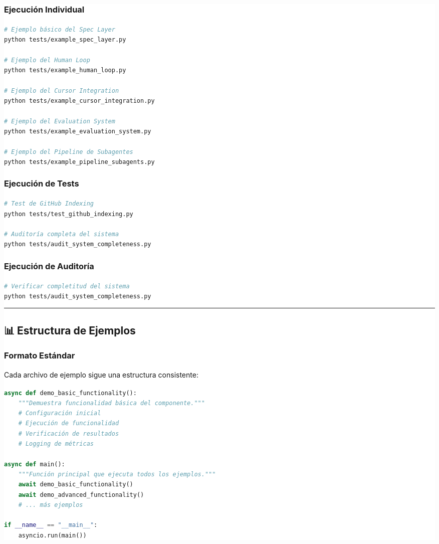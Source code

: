 ### **Ejecución Individual**
```bash
# Ejemplo básico del Spec Layer
python tests/example_spec_layer.py

# Ejemplo del Human Loop
python tests/example_human_loop.py

# Ejemplo del Cursor Integration
python tests/example_cursor_integration.py

# Ejemplo del Evaluation System
python tests/example_evaluation_system.py

# Ejemplo del Pipeline de Subagentes
python tests/example_pipeline_subagents.py
```

### **Ejecución de Tests**
```bash
# Test de GitHub Indexing
python tests/test_github_indexing.py

# Auditoría completa del sistema
python tests/audit_system_completeness.py
```

### **Ejecución de Auditoría**
```bash
# Verificar completitud del sistema
python tests/audit_system_completeness.py
```

---

## 📊 **Estructura de Ejemplos**

### **Formato Estándar**
Cada archivo de ejemplo sigue una estructura consistente:

```python
async def demo_basic_functionality():
    """Demuestra funcionalidad básica del componente."""
    # Configuración inicial
    # Ejecución de funcionalidad
    # Verificación de resultados
    # Logging de métricas

async def main():
    """Función principal que ejecuta todos los ejemplos."""
    await demo_basic_functionality()
    await demo_advanced_functionality()
    # ... más ejemplos

if __name__ == "__main__":
    asyncio.run(main())
```
